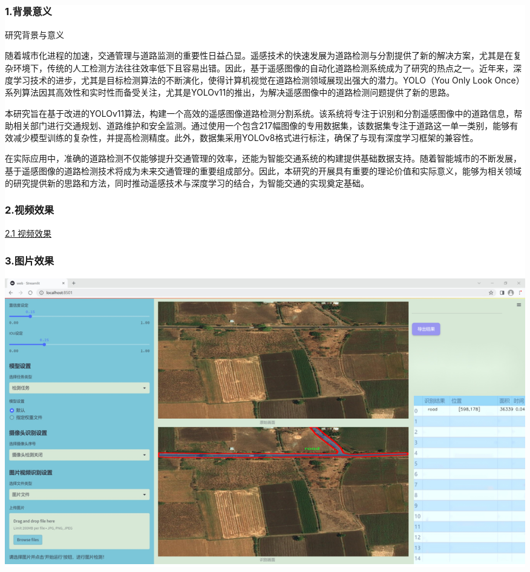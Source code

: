 ### 1.背景意义

研究背景与意义

随着城市化进程的加速，交通管理与道路监测的重要性日益凸显。遥感技术的快速发展为道路检测与分割提供了新的解决方案，尤其是在复杂环境下，传统的人工检测方法往往效率低下且容易出错。因此，基于遥感图像的自动化道路检测系统成为了研究的热点之一。近年来，深度学习技术的进步，尤其是目标检测算法的不断演化，使得计算机视觉在道路检测领域展现出强大的潜力。YOLO（You Only Look Once）系列算法因其高效性和实时性而备受关注，尤其是YOLOv11的推出，为解决遥感图像中的道路检测问题提供了新的思路。

本研究旨在基于改进的YOLOv11算法，构建一个高效的遥感图像道路检测分割系统。该系统将专注于识别和分割遥感图像中的道路信息，帮助相关部门进行交通规划、道路维护和安全监测。通过使用一个包含217幅图像的专用数据集，该数据集专注于道路这一单一类别，能够有效减少模型训练的复杂性，并提高检测精度。此外，数据集采用YOLOv8格式进行标注，确保了与现有深度学习框架的兼容性。

在实际应用中，准确的道路检测不仅能够提升交通管理的效率，还能为智能交通系统的构建提供基础数据支持。随着智能城市的不断发展，基于遥感图像的道路检测技术将成为未来交通管理的重要组成部分。因此，本研究的开展具有重要的理论价值和实际意义，能够为相关领域的研究提供新的思路和方法，同时推动遥感技术与深度学习的结合，为智能交通的实现奠定基础。

### 2.视频效果

[2.1 视频效果](https://www.bilibili.com/video/BV1XnU6YhEap/)

### 3.图片效果

![1.png](1.png)
